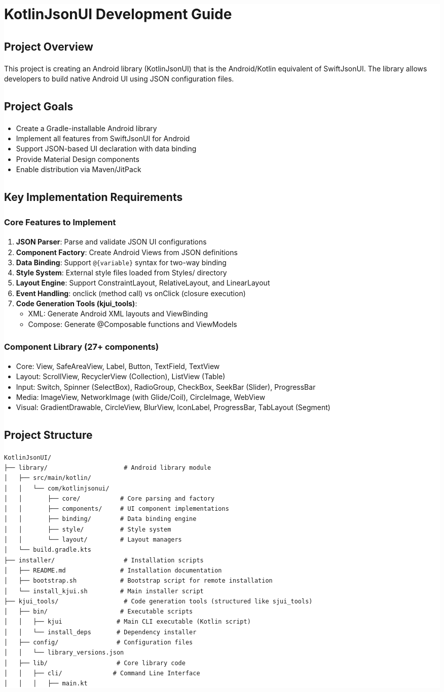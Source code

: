 # KotlinJsonUI Development Guide

## Project Overview
This project is creating an Android library (KotlinJsonUI) that is the Android/Kotlin equivalent of SwiftJsonUI. The library allows developers to build native Android UI using JSON configuration files.

## Project Goals
- Create a Gradle-installable Android library
- Implement all features from SwiftJsonUI for Android
- Support JSON-based UI declaration with data binding
- Provide Material Design components
- Enable distribution via Maven/JitPack

## Key Implementation Requirements

### Core Features to Implement
1. **JSON Parser**: Parse and validate JSON UI configurations
2. **Component Factory**: Create Android Views from JSON definitions
3. **Data Binding**: Support `@{variable}` syntax for two-way binding
4. **Style System**: External style files loaded from Styles/ directory
5. **Layout Engine**: Support ConstraintLayout, RelativeLayout, and LinearLayout
6. **Event Handling**: onclick (method call) vs onClick (closure execution)
7. **Code Generation Tools (kjui_tools)**:
   - XML: Generate Android XML layouts and ViewBinding
   - Compose: Generate @Composable functions and ViewModels

### Component Library (27+ components)
- Core: View, SafeAreaView, Label, Button, TextField, TextView
- Layout: ScrollView, RecyclerView (Collection), ListView (Table)
- Input: Switch, Spinner (SelectBox), RadioGroup, CheckBox, SeekBar (Slider), ProgressBar
- Media: ImageView, NetworkImage (with Glide/Coil), CircleImage, WebView
- Visual: GradientDrawable, CircleView, BlurView, IconLabel, ProgressBar, TabLayout (Segment)

## Project Structure
```
KotlinJsonUI/
├── library/                     # Android library module
│   ├── src/main/kotlin/
│   │   └── com/kotlinjsonui/
│   │       ├── core/           # Core parsing and factory
│   │       ├── components/     # UI component implementations
│   │       ├── binding/        # Data binding engine
│   │       ├── style/          # Style system
│   │       └── layout/         # Layout managers
│   └── build.gradle.kts
├── installer/                   # Installation scripts
│   ├── README.md               # Installation documentation
│   ├── bootstrap.sh            # Bootstrap script for remote installation
│   └── install_kjui.sh         # Main installer script
├── kjui_tools/                  # Code generation tools (structured like sjui_tools)
│   ├── bin/                    # Executable scripts
│   │   ├── kjui               # Main CLI executable (Kotlin script)
│   │   └── install_deps       # Dependency installer
│   ├── config/                # Configuration files
│   │   └── library_versions.json
│   ├── lib/                   # Core library code
│   │   ├── cli/              # Command Line Interface
│   │   │   ├── main.kt
```